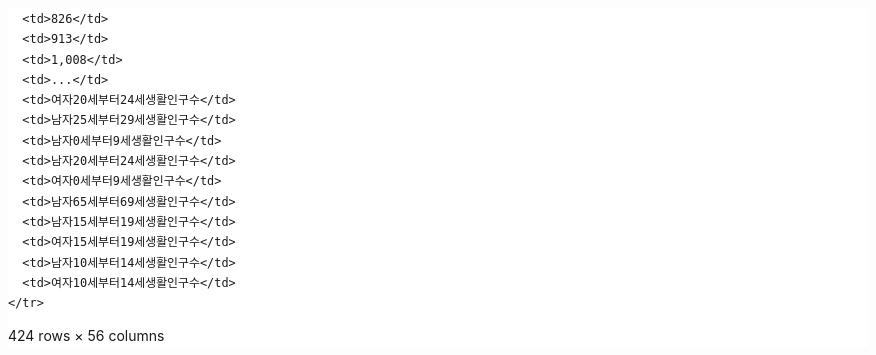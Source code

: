       <td>826</td>
      <td>913</td>
      <td>1,008</td>
      <td>...</td>
      <td>여자20세부터24세생활인구수</td>
      <td>남자25세부터29세생활인구수</td>
      <td>남자0세부터9세생활인구수</td>
      <td>남자20세부터24세생활인구수</td>
      <td>여자0세부터9세생활인구수</td>
      <td>남자65세부터69세생활인구수</td>
      <td>남자15세부터19세생활인구수</td>
      <td>여자15세부터19세생활인구수</td>
      <td>남자10세부터14세생활인구수</td>
      <td>여자10세부터14세생활인구수</td>
    </tr>
  </tbody>
</table>
<p>424 rows × 56 columns</p>
</div>



